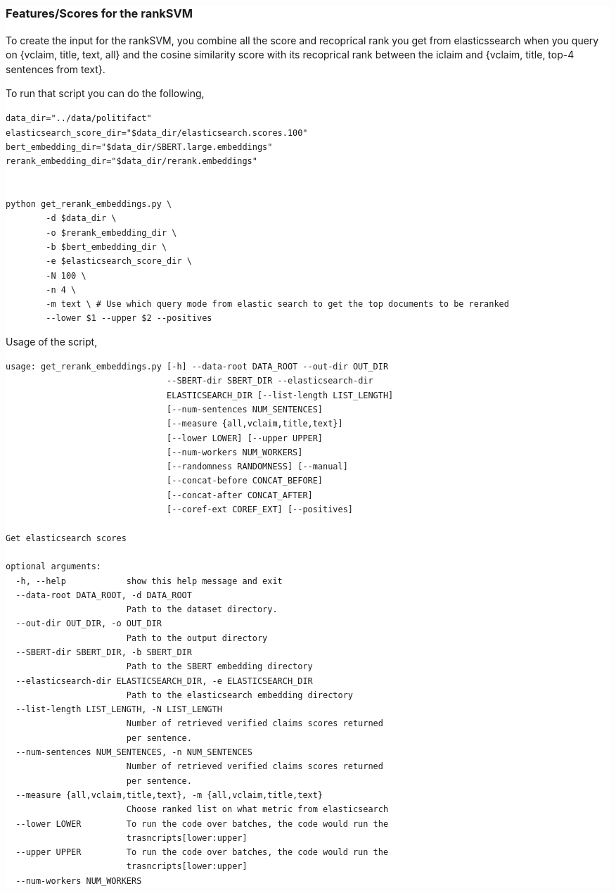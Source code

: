 ### Features/Scores for the rankSVM
To create the input for the rankSVM, you combine all the score and recoprical rank you get from elasticssearch when you query on {vclaim, title, text, all} and the cosine similarity score with its recoprical rank between the iclaim and {vclaim, title, top-4 sentences from text}.

To run that script you can do the following,
```
data_dir="../data/politifact"
elasticsearch_score_dir="$data_dir/elasticsearch.scores.100"
bert_embedding_dir="$data_dir/SBERT.large.embeddings"
rerank_embedding_dir="$data_dir/rerank.embeddings"


python get_rerank_embeddings.py \
		-d $data_dir \
		-o $rerank_embedding_dir \
		-b $bert_embedding_dir \
		-e $elasticsearch_score_dir \
		-N 100 \
		-n 4 \
		-m text \ # Use which query mode from elastic search to get the top documents to be reranked
		--lower $1 --upper $2 --positives
```

Usage of the script,
```
usage: get_rerank_embeddings.py [-h] --data-root DATA_ROOT --out-dir OUT_DIR
                                --SBERT-dir SBERT_DIR --elasticsearch-dir
                                ELASTICSEARCH_DIR [--list-length LIST_LENGTH]
                                [--num-sentences NUM_SENTENCES]
                                [--measure {all,vclaim,title,text}]
                                [--lower LOWER] [--upper UPPER]
                                [--num-workers NUM_WORKERS]
                                [--randomness RANDOMNESS] [--manual]
                                [--concat-before CONCAT_BEFORE]
                                [--concat-after CONCAT_AFTER]
                                [--coref-ext COREF_EXT] [--positives]

Get elasticsearch scores

optional arguments:
  -h, --help            show this help message and exit
  --data-root DATA_ROOT, -d DATA_ROOT
                        Path to the dataset directory.
  --out-dir OUT_DIR, -o OUT_DIR
                        Path to the output directory
  --SBERT-dir SBERT_DIR, -b SBERT_DIR
                        Path to the SBERT embedding directory
  --elasticsearch-dir ELASTICSEARCH_DIR, -e ELASTICSEARCH_DIR
                        Path to the elasticsearch embedding directory
  --list-length LIST_LENGTH, -N LIST_LENGTH
                        Number of retrieved verified claims scores returned
                        per sentence.
  --num-sentences NUM_SENTENCES, -n NUM_SENTENCES
                        Number of retrieved verified claims scores returned
                        per sentence.
  --measure {all,vclaim,title,text}, -m {all,vclaim,title,text}
                        Choose ranked list on what metric from elasticsearch
  --lower LOWER         To run the code over batches, the code would run the
                        trasncripts[lower:upper]
  --upper UPPER         To run the code over batches, the code would run the
                        trasncripts[lower:upper]
  --num-workers NUM_WORKERS
```